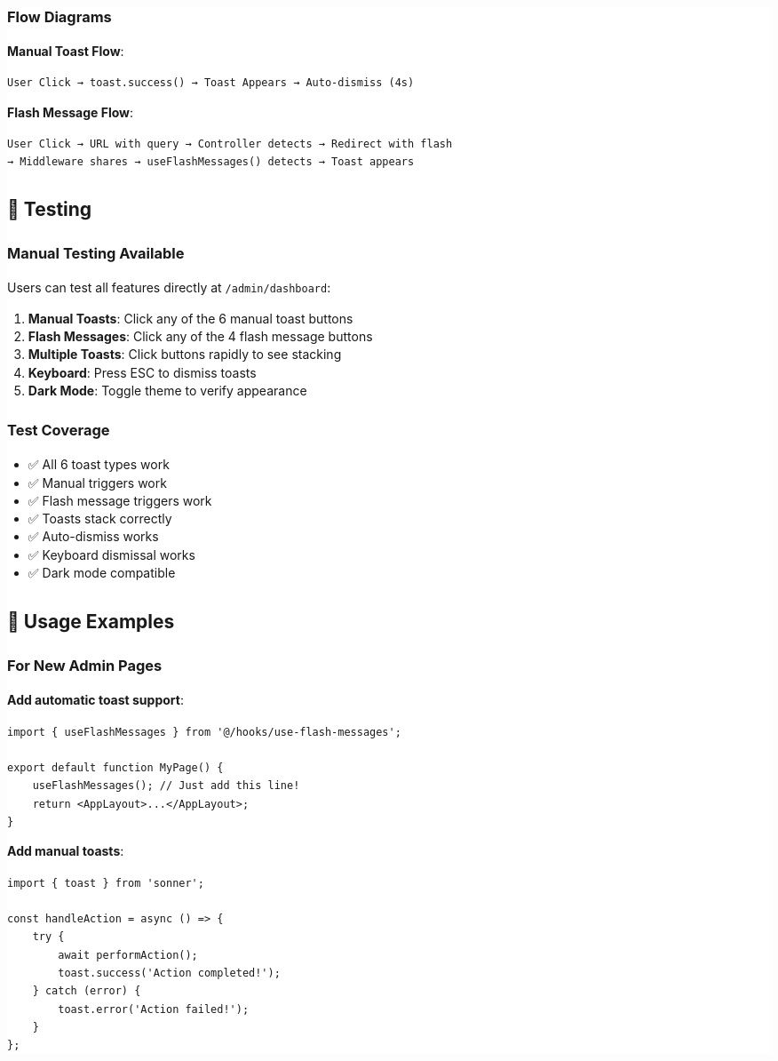 
### Flow Diagrams

**Manual Toast Flow**:
```
User Click → toast.success() → Toast Appears → Auto-dismiss (4s)
```

**Flash Message Flow**:
```
User Click → URL with query → Controller detects → Redirect with flash 
→ Middleware shares → useFlashMessages() detects → Toast appears
```

## 🧪 Testing

### Manual Testing Available
Users can test all features directly at `/admin/dashboard`:

1. **Manual Toasts**: Click any of the 6 manual toast buttons
2. **Flash Messages**: Click any of the 4 flash message buttons
3. **Multiple Toasts**: Click buttons rapidly to see stacking
4. **Keyboard**: Press ESC to dismiss toasts
5. **Dark Mode**: Toggle theme to verify appearance

### Test Coverage
- ✅ All 6 toast types work
- ✅ Manual triggers work
- ✅ Flash message triggers work
- ✅ Toasts stack correctly
- ✅ Auto-dismiss works
- ✅ Keyboard dismissal works
- ✅ Dark mode compatible

## 📝 Usage Examples

### For New Admin Pages

**Add automatic toast support**:
```tsx
import { useFlashMessages } from '@/hooks/use-flash-messages';

export default function MyPage() {
    useFlashMessages(); // Just add this line!
    return <AppLayout>...</AppLayout>;
}
```

**Add manual toasts**:
```tsx
import { toast } from 'sonner';

const handleAction = async () => {
    try {
        await performAction();
        toast.success('Action completed!');
    } catch (error) {
        toast.error('Action failed!');
    }
};
```
